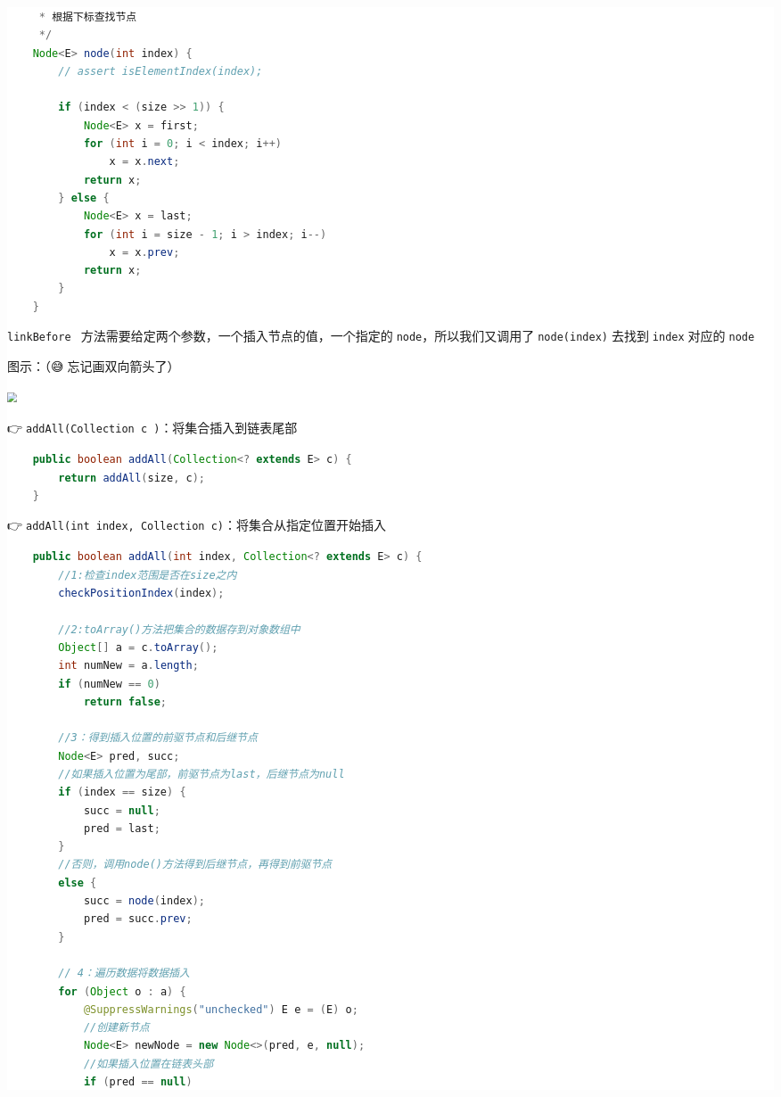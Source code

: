 ```java
     * 根据下标查找节点
     */
    Node<E> node(int index) {
        // assert isElementIndex(index);

        if (index < (size >> 1)) {
            Node<E> x = first;
            for (int i = 0; i < index; i++)
                x = x.next;
            return x;
        } else {
            Node<E> x = last;
            for (int i = size - 1; i > index; i--)
                x = x.prev;
            return x;
        }
    }
```

`linkBefore ` 方法需要给定两个参数，一个插入节点的值，一个指定的 `node`，所以我们又调用了 `node(index)` 去找到 `index` 对应的 `node`

图示：（😅 忘记画双向箭头了）

<img src="https://gitee.com/veal98/images/raw/master/img/20200912202811.png" style="zoom: 67%;" />

👉 `addAll(Collection c )`：将集合插入到链表尾部

```java
	public boolean addAll(Collection<? extends E> c) {
        return addAll(size, c);
    }
```

👉 `addAll(int index, Collection c)`：将集合从指定位置开始插入

```java
	public boolean addAll(int index, Collection<? extends E> c) {
        //1:检查index范围是否在size之内
        checkPositionIndex(index);

        //2:toArray()方法把集合的数据存到对象数组中
        Object[] a = c.toArray();
        int numNew = a.length;
        if (numNew == 0)
            return false;

        //3：得到插入位置的前驱节点和后继节点
        Node<E> pred, succ;
        //如果插入位置为尾部，前驱节点为last，后继节点为null
        if (index == size) {
            succ = null;
            pred = last;
        }
        //否则，调用node()方法得到后继节点，再得到前驱节点
        else {
            succ = node(index);
            pred = succ.prev;
        }

        // 4：遍历数据将数据插入
        for (Object o : a) {
            @SuppressWarnings("unchecked") E e = (E) o;
            //创建新节点
            Node<E> newNode = new Node<>(pred, e, null);
            //如果插入位置在链表头部
            if (pred == null)
```